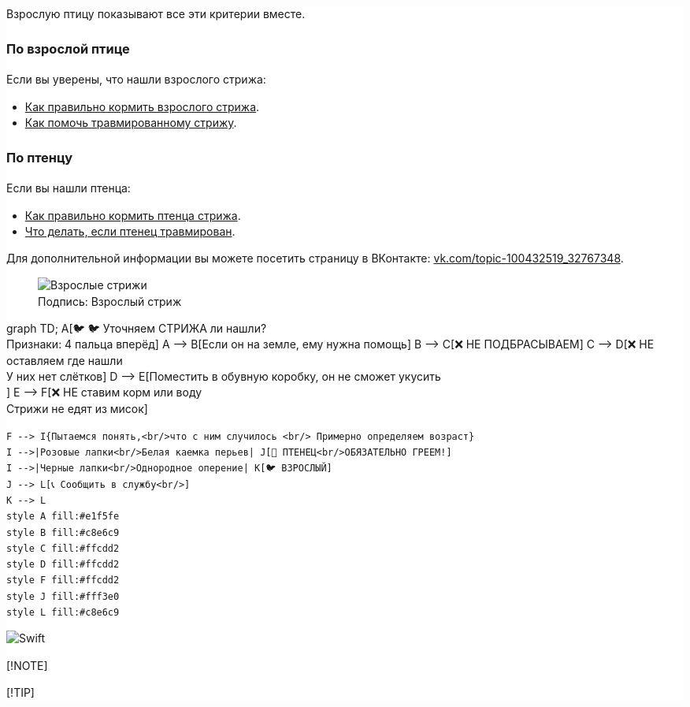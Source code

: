 Взрослую птицу показывают все эти критерии вместе.

### По взрослой птице

Если вы уверены, что нашли взрослого стрижа:
- [Как правильно кормить взрослого стрижа](feeding-swift.md).
- [Как помочь травмированному стрижу](found-swift.md).

### По птенцу

Если вы нашли птенца:
- [Как правильно кормить птенца стрижа](feeding-swift.md).
- [Что делать, если птенец травмирован](found-swift.md).

Для дополнительной информации вы можете посетить страницу в ВКонтакте: [vk.com/topic-100432519_32767348](https://vk.com/topic-100432519_32767348).




<figure>
  <img src="../assets/images/adult_swift.webp" alt="Взрослые стрижи" width="400">
  <figcaption>Подпись: Взрослый стриж</figcaption>
</figure>

<div class="mermaid">
graph TD;
    A[🐦  &#128038;  Уточняем СТРИЖА ли нашли?<br>Признаки: 4 пальца вперёд] 
    A --> B[Если он на земле, ему нужна помощь]
    B --> C[❌ НЕ ПОДБРАСЫВАЕМ]
    C --> D[❌ НЕ оставляем где нашли<br/>У них нет слётков]
    D --> E[Поместить в обувную коробку, он не сможет укусить<br/>]
    E --> F[❌ НЕ ставим корм или воду<br/>Стрижи не едят из мисок]
    
    F --> I{Пытаемся понять,<br/>что с ним случилось <br/> Примерно определяем возраст}
    I -->|Розовые лапки<br/>Белая каемка перьев| J[🐣 ПТЕНЕЦ<br/>ОБЯЗАТЕЛЬНО ГРЕЕМ!]
    I -->|Черные лапки<br/>Однородное оперение| K[🐦 ВЗРОСЛЫЙ]
    J --> L[📞 Сообщить в службу<br/>]
    K --> L
    style A fill:#e1f5fe
    style B fill:#c8e6c9
    style C fill:#ffcdd2
    style D fill:#ffcdd2
    style F fill:#ffcdd2
    style J fill:#fff3e0
    style L fill:#c8e6c9
</div>

![Swift](../assets/images/swift.jpg)



[!NOTE]

[!TIP]
